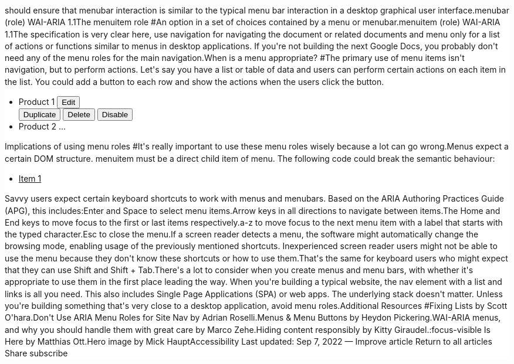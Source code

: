 should ensure that menubar interaction is similar to the typical menu bar interaction in a desktop graphical user interface.menubar (role) WAI-ARIA 1.1The menuitem role #An option in a set of choices contained by a menu or menubar.menuitem (role) WAI-ARIA 1.1The specification is very clear here, use navigation for navigating the document or related documents and menu only for a list of actions or functions similar to menus in desktop applications. If you're not building the next Google Docs, you probably don't need any of the menu roles for the main navigation.When is a menu appropriate? #The primary use of menu items isn't navigation, but to perform actions. Let's say you have a list or table of data and users can perform certain actions on each item in the list. You could add a button to each row and show the actions when the users click the button.<ul>  <li>    Product 1    <button aria-expanded="false" aria-controls="options1">Edit</button>    <div role="menu" id="options1">      <button role="menuitem">        Duplicate      </button>      <button role="menuitem">        Delete      </button>      <button role="menuitem">        Disable      </button>    </div>  </li>  <li>    Product 2    ...  </li></ul> Implications of using menu roles #It's really important to use these menu roles wisely because a lot can go wrong.Menus expect a certain DOM structure. menuitem must be a direct child item of menu. The following code could break the semantic behaviour: <ul role="menu">  <li>    <a href="#" role="menuitem">Item 1</a>  </li></ul> Savvy users expect certain keyboard shortcuts to work with menus and menubars. Based on the ARIA Authoring Practices Guide (APG), this includes:Enter and Space to select menu items.Arrow keys in all directions to navigate between items.The Home and End keys to move focus to the first or last items respectively.a-z to move focus to the next menu item with a label that starts with the typed character.Esc to close the menu.If a screen reader detects a menu, the software might automatically change the browsing mode, enabling usage of the previously mentioned shortcuts. Inexperienced screen reader users might not be able to use the menu because they don't know these shortcuts or how to use them.That's the same for keyboard users who might expect that they can use Shift and Shift + Tab.There's a lot to consider when you create menus and menu bars, with whether it's appropriate to use them in the first place leading the way. When you're building a typical website, the nav element with a list and links is all you need. This also includes Single Page Applications (SPA) or web apps. The underlying stack doesn't matter. Unless you're building something that's very close to a desktop application, avoid menu roles.Additional Resources #Fixing Lists by Scott O'hara.Don't Use ARIA Menu Roles for Site Nav by Adrian Roselli.Menus & Menu Buttons by Heydon Pickering.WAI-ARIA menus, and why you should handle them with great care by Marco Zehe.Hiding content responsibly by Kitty Giraudel.:focus-visible Is Here by Matthias Ott.Hero image by Mick HauptAccessibility Last updated: Sep 7, 2022  —  Improve article   Return to all articles   Share   subscribe 

